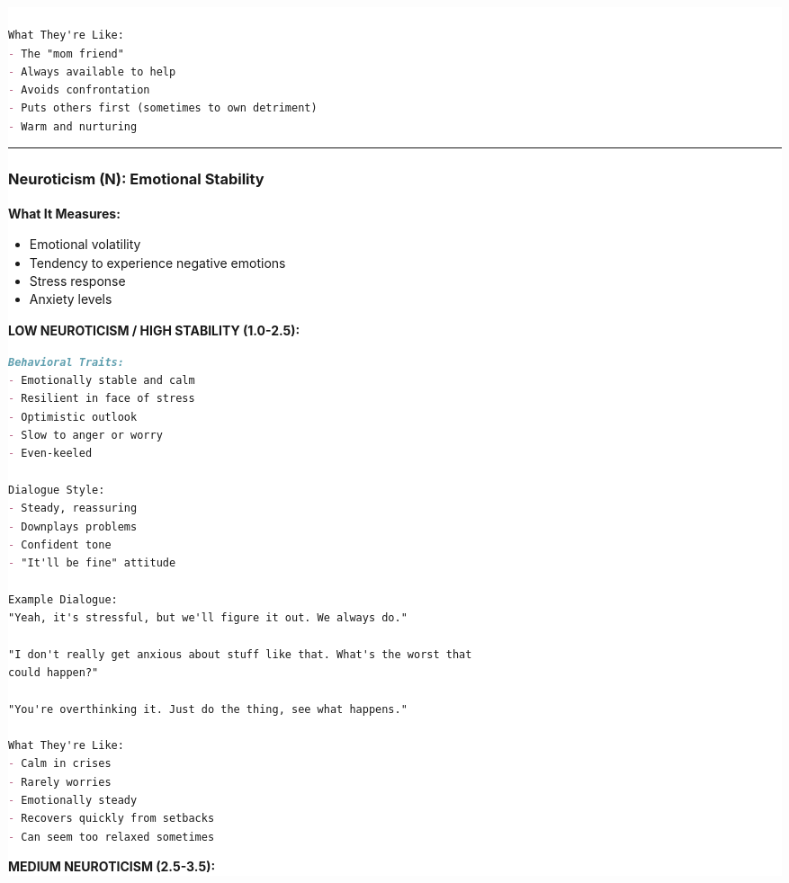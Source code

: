 ```markdown

What They're Like:
- The "mom friend"
- Always available to help
- Avoids confrontation
- Puts others first (sometimes to own detriment)
- Warm and nurturing
```

---

### Neuroticism (N): Emotional Stability

**What It Measures:**
- Emotional volatility
- Tendency to experience negative emotions
- Stress response
- Anxiety levels

**LOW NEUROTICISM / HIGH STABILITY (1.0-2.5):**

```markdown
Behavioral Traits:
- Emotionally stable and calm
- Resilient in face of stress
- Optimistic outlook
- Slow to anger or worry
- Even-keeled

Dialogue Style:
- Steady, reassuring
- Downplays problems
- Confident tone
- "It'll be fine" attitude

Example Dialogue:
"Yeah, it's stressful, but we'll figure it out. We always do."

"I don't really get anxious about stuff like that. What's the worst that 
could happen?"

"You're overthinking it. Just do the thing, see what happens."

What They're Like:
- Calm in crises
- Rarely worries
- Emotionally steady
- Recovers quickly from setbacks
- Can seem too relaxed sometimes
```

**MEDIUM NEUROTICISM (2.5-3.5):**
